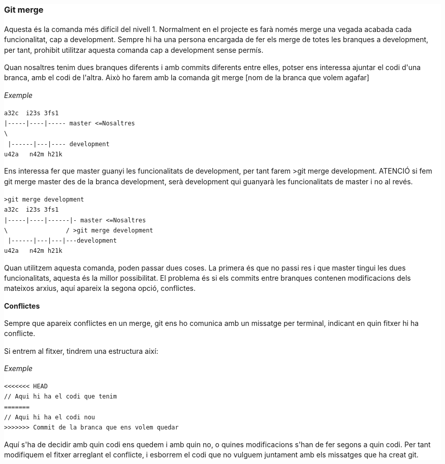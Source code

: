### Git merge

Aquesta és la comanda més difícil del nivell 1. Normalment en el projecte es farà només merge una vegada acabada cada funcionalitat, cap a development. Sempre hi ha una persona encargada de fer els merge de totes les branques a development, per tant, prohibit utilitzar aquesta comanda cap a development sense permís.

Quan nosaltres tenim dues branques diferents i amb commits diferents entre elles, potser ens interessa ajuntar el codi d'una branca, amb el codi de l'altra. Això ho farem amb la comanda git merge [nom de la branca que volem agafar]

*Exemple*
```
a32c  i23s 3fs1
|-----|----|----- master <=Nosaltres
\
 |------|---|---- development
u42a   n42m h21k
```

Ens interessa fer que master guanyi les funcionalitats de development, per tant farem >git merge development. ATENCIÓ si fem git merge master des de la branca development, serà development qui guanyarà les funcionalitats de master i no al revés.

```
>git merge development
a32c  i23s 3fs1
|-----|----|------|- master <=Nosaltres
\                / >git merge development
 |------|---|---|---development
u42a   n42m h21k
```

Quan utilitzem aquesta comanda, poden passar dues coses. La primera és que no passi res i que master tingui les dues funcionalitats, aquesta és la millor possibilitat. El problema és si els commits entre branques contenen modificacions dels mateixos arxius, aquí apareix la segona opció, conflictes.

**Conflictes**

Sempre que apareix conflictes en un merge, git ens ho comunica amb un missatge per terminal, indicant en quin fitxer hi ha conflicte.

Si entrem al fitxer, tindrem una estructura així:

*Exemple*
```
<<<<<<< HEAD
// Aqui hi ha el codi que tenim
=======
// Aqui hi ha el codi nou
>>>>>>> Commit de la branca que ens volem quedar
```

Aquí s'ha de decidir amb quin codi ens quedem i amb quin no, o quines modificacions s'han de fer segons a quin codi. Per tant modifiquem el fitxer arreglant el conflicte, i esborrem el codi que no vulguem juntament amb els missatges que ha creat git.
